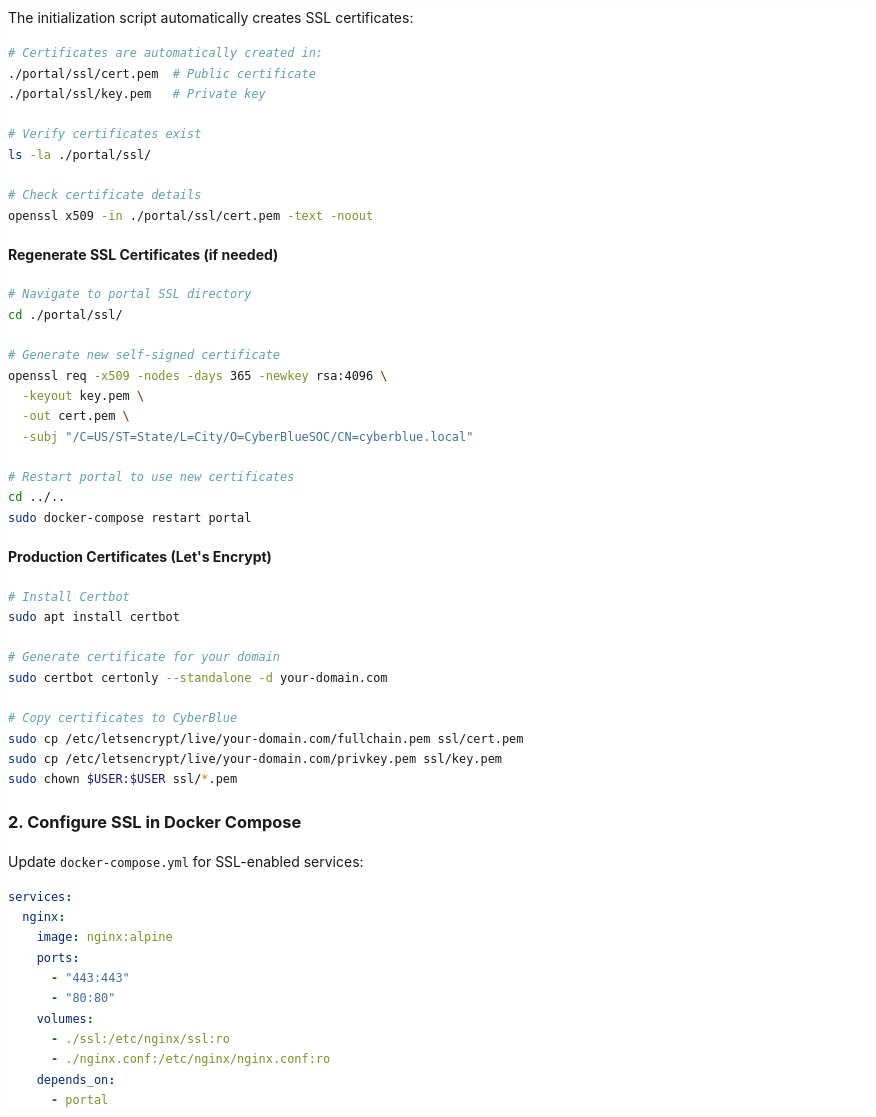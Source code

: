 The initialization script automatically creates SSL certificates:

```bash
# Certificates are automatically created in:
./portal/ssl/cert.pem  # Public certificate
./portal/ssl/key.pem   # Private key

# Verify certificates exist
ls -la ./portal/ssl/

# Check certificate details
openssl x509 -in ./portal/ssl/cert.pem -text -noout
```

#### Regenerate SSL Certificates (if needed)

```bash
# Navigate to portal SSL directory
cd ./portal/ssl/

# Generate new self-signed certificate
openssl req -x509 -nodes -days 365 -newkey rsa:4096 \
  -keyout key.pem \
  -out cert.pem \
  -subj "/C=US/ST=State/L=City/O=CyberBlueSOC/CN=cyberblue.local"

# Restart portal to use new certificates
cd ../..
sudo docker-compose restart portal
```

#### Production Certificates (Let's Encrypt)

```bash
# Install Certbot
sudo apt install certbot

# Generate certificate for your domain
sudo certbot certonly --standalone -d your-domain.com

# Copy certificates to CyberBlue
sudo cp /etc/letsencrypt/live/your-domain.com/fullchain.pem ssl/cert.pem
sudo cp /etc/letsencrypt/live/your-domain.com/privkey.pem ssl/key.pem
sudo chown $USER:$USER ssl/*.pem
```

### 2. Configure SSL in Docker Compose

Update `docker-compose.yml` for SSL-enabled services:

```yaml
services:
  nginx:
    image: nginx:alpine
    ports:
      - "443:443"
      - "80:80"
    volumes:
      - ./ssl:/etc/nginx/ssl:ro
      - ./nginx.conf:/etc/nginx/nginx.conf:ro
    depends_on:
      - portal
```
